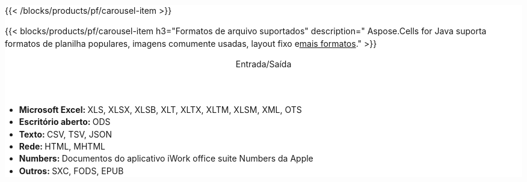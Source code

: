 </div>

{{< /blocks/products/pf/carousel-item >}}

{{< blocks/products/pf/carousel-item h3="Formatos de arquivo suportados" description=" Aspose.Cells for Java suporta formatos de planilha populares, imagens comumente usadas, layout fixo e[mais formatos](https://docs.aspose.com/cells/java/supported-file-formats/)." >}}
<div class="diagram1 d2 d1-java">
 <div class="d1-row">
  <div class="d1-col d1-left">
   <header>
    <i class="fa fa-arrows-v">
    </i>
 Entrada/Saída
   </header>
   <ul>
    <li>
     <b>
 Microsoft Excel:
     </b>
 XLS, XLSX, XLSB, XLT, XLTX, XLTM, XLSM, XML, OTS
    </li>
    <li>
     <b>
 Escritório aberto:
     </b>
     ODS
    </li>
    <li>
     <b>
 Texto:
     </b>
     CSV, TSV, JSON
    </li>
    <li>
     <b>
 Rede:
     </b>
     HTML, MHTML
    </li>
    <li>
     <b>
      Numbers:
     </b>
 Documentos do aplicativo iWork office suite Numbers da Apple
    </li>
    <li>
     <b>
 Outros:
     </b>
 SXC, FODS, EPUB
    </li>
   </ul>
  </div>
  